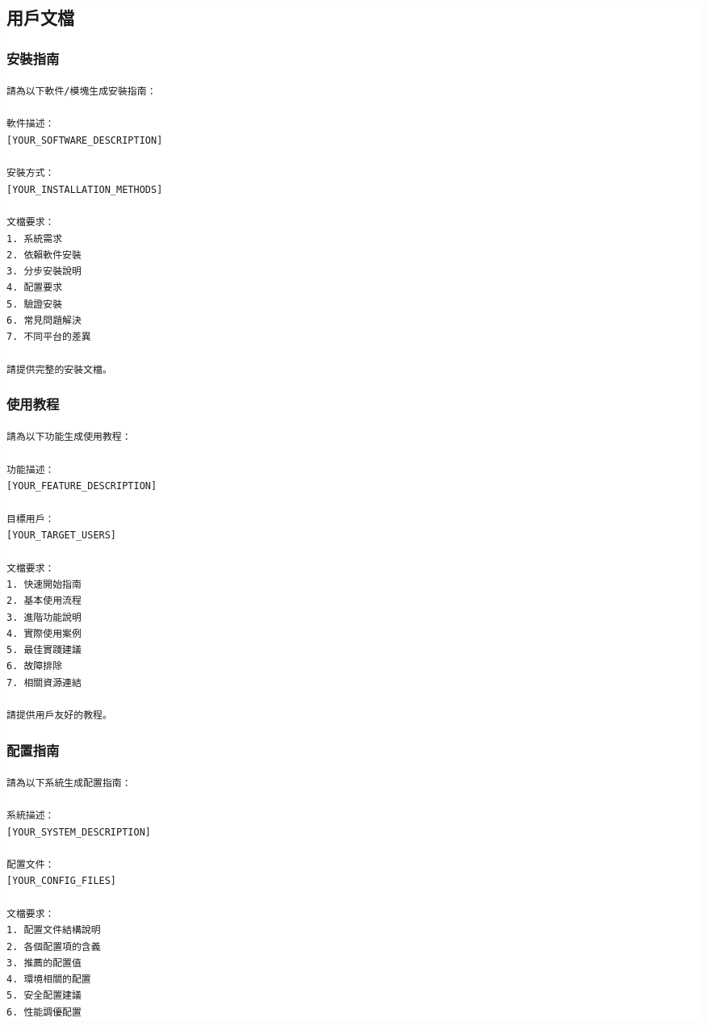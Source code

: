 ## 用戶文檔

### 安裝指南
```
請為以下軟件/模塊生成安裝指南：

軟件描述：
[YOUR_SOFTWARE_DESCRIPTION]

安裝方式：
[YOUR_INSTALLATION_METHODS]

文檔要求：
1. 系統需求
2. 依賴軟件安裝
3. 分步安裝說明
4. 配置要求
5. 驗證安裝
6. 常見問題解決
7. 不同平台的差異

請提供完整的安裝文檔。
```

### 使用教程
```
請為以下功能生成使用教程：

功能描述：
[YOUR_FEATURE_DESCRIPTION]

目標用戶：
[YOUR_TARGET_USERS]

文檔要求：
1. 快速開始指南
2. 基本使用流程
3. 進階功能說明
4. 實際使用案例
5. 最佳實踐建議
6. 故障排除
7. 相關資源連結

請提供用戶友好的教程。
```

### 配置指南
```
請為以下系統生成配置指南：

系統描述：
[YOUR_SYSTEM_DESCRIPTION]

配置文件：
[YOUR_CONFIG_FILES]

文檔要求：
1. 配置文件結構說明
2. 各個配置項的含義
3. 推薦的配置值
4. 環境相關的配置
5. 安全配置建議
6. 性能調優配置
```